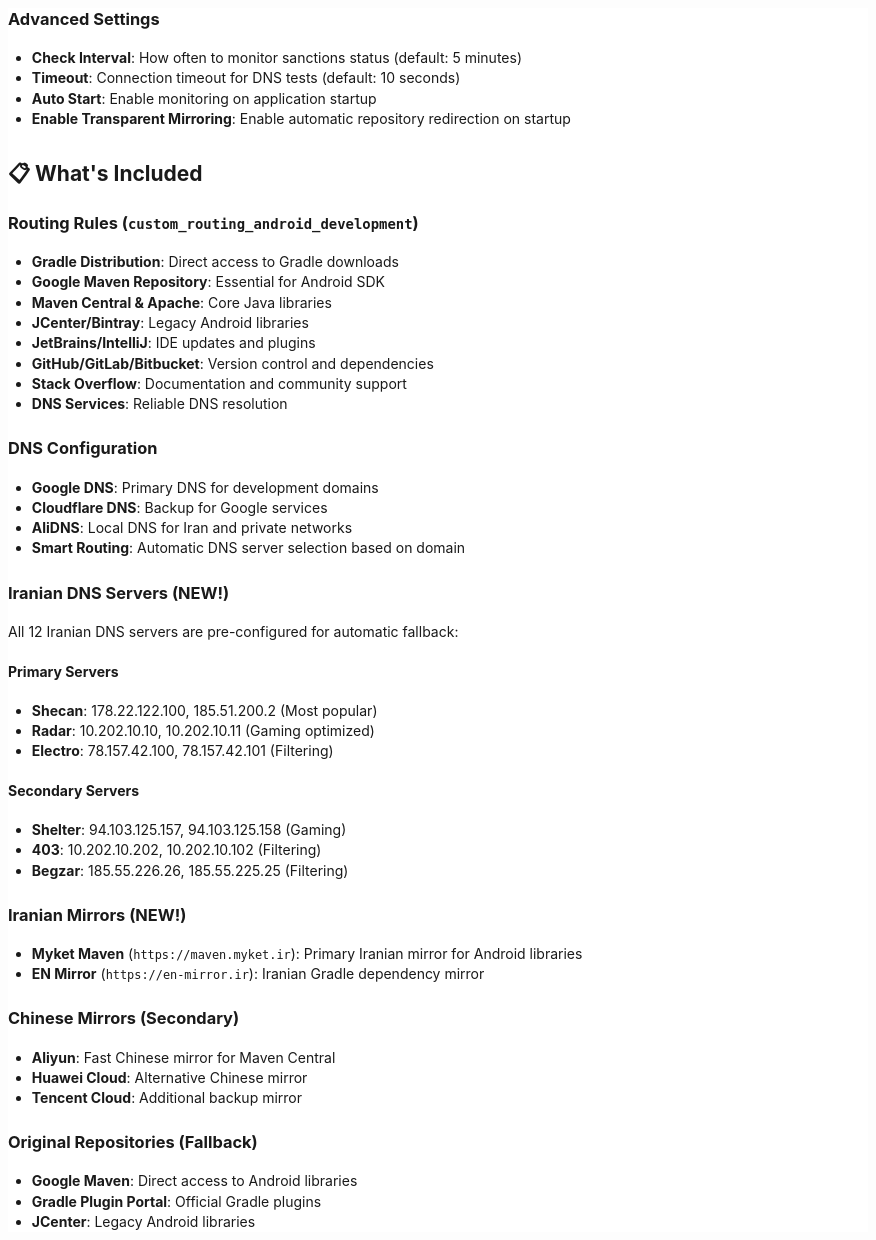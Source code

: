 ### Advanced Settings
- **Check Interval**: How often to monitor sanctions status (default: 5 minutes)
- **Timeout**: Connection timeout for DNS tests (default: 10 seconds)
- **Auto Start**: Enable monitoring on application startup
- **Enable Transparent Mirroring**: Enable automatic repository redirection on startup

## 📋 What's Included

### Routing Rules (`custom_routing_android_development`)
- **Gradle Distribution**: Direct access to Gradle downloads
- **Google Maven Repository**: Essential for Android SDK
- **Maven Central & Apache**: Core Java libraries
- **JCenter/Bintray**: Legacy Android libraries
- **JetBrains/IntelliJ**: IDE updates and plugins
- **GitHub/GitLab/Bitbucket**: Version control and dependencies
- **Stack Overflow**: Documentation and community support
- **DNS Services**: Reliable DNS resolution

### DNS Configuration
- **Google DNS**: Primary DNS for development domains
- **Cloudflare DNS**: Backup for Google services
- **AliDNS**: Local DNS for Iran and private networks
- **Smart Routing**: Automatic DNS server selection based on domain

### Iranian DNS Servers (NEW!)
All 12 Iranian DNS servers are pre-configured for automatic fallback:

#### Primary Servers
- **Shecan**: 178.22.122.100, 185.51.200.2 (Most popular)
- **Radar**: 10.202.10.10, 10.202.10.11 (Gaming optimized)
- **Electro**: 78.157.42.100, 78.157.42.101 (Filtering)

#### Secondary Servers
- **Shelter**: 94.103.125.157, 94.103.125.158 (Gaming)
- **403**: 10.202.10.202, 10.202.10.102 (Filtering)
- **Begzar**: 185.55.226.26, 185.55.225.25 (Filtering)

### Iranian Mirrors (NEW!)
- **Myket Maven** (`https://maven.myket.ir`): Primary Iranian mirror for Android libraries
- **EN Mirror** (`https://en-mirror.ir`): Iranian Gradle dependency mirror

### Chinese Mirrors (Secondary)
- **Aliyun**: Fast Chinese mirror for Maven Central
- **Huawei Cloud**: Alternative Chinese mirror
- **Tencent Cloud**: Additional backup mirror

### Original Repositories (Fallback)
- **Google Maven**: Direct access to Android libraries
- **Gradle Plugin Portal**: Official Gradle plugins
- **JCenter**: Legacy Android libraries
